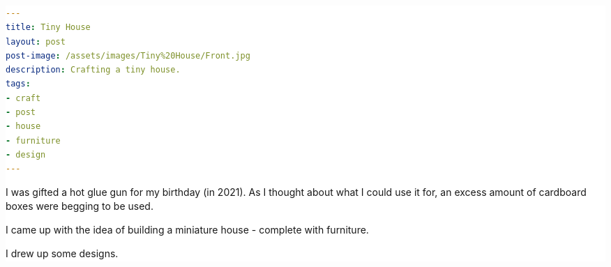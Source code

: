 ```yaml
---
title: Tiny House
layout: post
post-image: /assets/images/Tiny%20House/Front.jpg
description: Crafting a tiny house.
tags:
- craft
- post
- house
- furniture
- design
---
```


I was gifted a hot glue gun for my birthday (in 2021). As I thought about what I could use it for, an excess amount of cardboard boxes were begging to be used. 

I came up with the idea of building a miniature house - complete with furniture. 

I drew up some designs.
